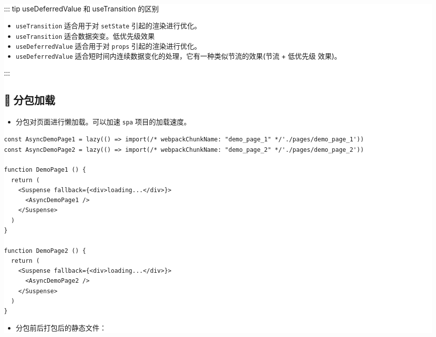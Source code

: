 ::: tip useDeferredValue 和 useTransition 的区别
- `useTransition` 适合用于对 `setState` 引起的渲染进行优化。
-  `useTransition` 适合数据突变。低优先级效果
- `useDeferredValue` 适合用于对 `props` 引起的渲染进行优化。
- `useDeferredValue` 适合短时间内连续数据变化的处理，它有一种类似节流的效果(节流 + 低优先级 效果)。

:::

## 🚁 分包加载

- 分包对页面进行懒加载。可以加速 `spa` 项目的加载速度。

``` tsx
const AsyncDemoPage1 = lazy(() => import(/* webpackChunkName: "demo_page_1" */'./pages/demo_page_1'))
const AsyncDemoPage2 = lazy(() => import(/* webpackChunkName: "demo_page_2" */'./pages/demo_page_2'))

function DemoPage1 () {
  return (
    <Suspense fallback={<div>loading...</div>}>
      <AsyncDemoPage1 />
    </Suspense>
  )
}

function DemoPage2 () {
  return (
    <Suspense fallback={<div>loading...</div>}>
      <AsyncDemoPage2 />
    </Suspense>
  )
}
```

- 分包前后打包后的静态文件：
